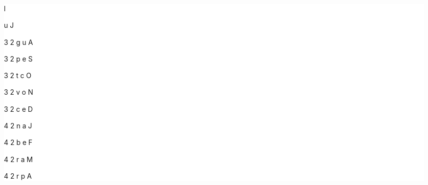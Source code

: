 l

u
J

3
2
g
u
A

3
2
p
e
S

3
2
t
c
O

3
2
v
o
N

3
2
c
e
D

4
2
n
a
J

4
2
b
e
F

4
2
r
a
M

4
2
r
p
A
